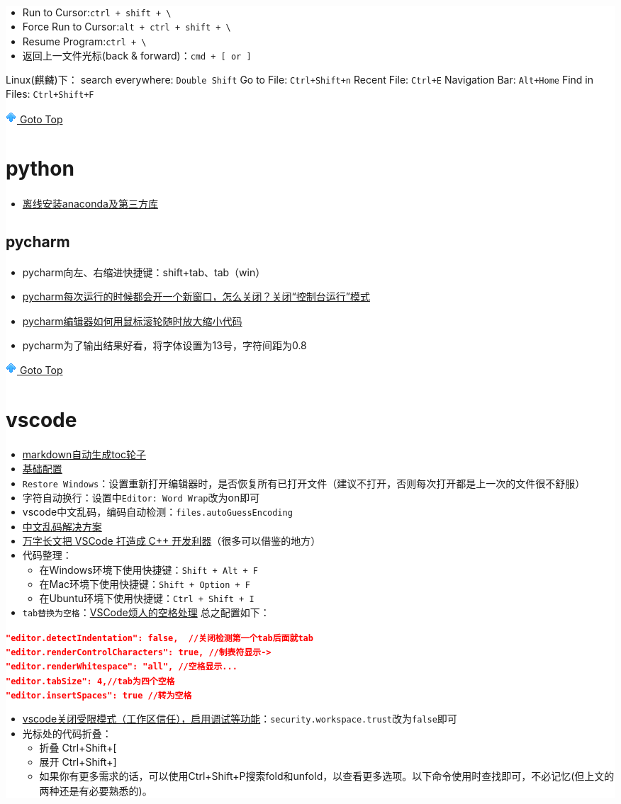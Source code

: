   - Run to Cursor:`ctrl + shift + \`
  - Force Run to Cursor:`alt + ctrl + shift + \`
  - Resume Program:`ctrl + \`
- 返回上一文件光标(back & forward)：`cmd + [ or ]`

Linux(麒麟)下：
search everywhere: `Double Shift`
Go to File: `Ctrl+Shift+n`
Recent File: `Ctrl+E`
Navigation Bar: `Alt+Home`
Find in Files: `Ctrl+Shift+F`

[![top] Goto Top](#table-of-contents)

# python

- [离线安装anaconda及第三方库](https://blog.csdn.net/SEU_LL/article/details/119385057)

## pycharm

- pycharm向左、右缩进快捷键：shift+tab、tab（win）

- [pycharm每次运行的时候都会开一个新窗口，怎么关闭？关闭“控制台运行”模式](https://blog.csdn.net/kwinawyeth/article/details/106452463)

- [pycharm编辑器如何用鼠标滚轮随时放大缩小代码](https://blog.csdn.net/mao_hui_fei/article/details/106737051)

- pycharm为了输出结果好看，将字体设置为13号，字符间距为0.8

[![top] Goto Top](#table-of-contents)

# vscode

- [markdown自动生成toc轮子](https://ecotrust-canada.github.io/markdown-toc/)
- [基础配置](https://zhuanlan.zhihu.com/p/62913725)
- `Restore Windows`：设置重新打开编辑器时，是否恢复所有已打开文件（建议不打开，否则每次打开都是上一次的文件很不舒服）
- 字符自动换行：设置中`Editor: Word Wrap`改为on即可
- vscode中文乱码，编码自动检测：`files.autoGuessEncoding`
- [中文乱码解决方案](https://www.jianshu.com/p/6a2c21cc07bb)
- [万字长文把 VSCode 打造成 C++ 开发利器](https://zhuanlan.zhihu.com/p/96819625)（很多可以借鉴的地方）
- 代码整理：
  - 在Windows环境下使用快捷键：`Shift + Alt + F`
  - 在Mac环境下使用快捷键：`Shift + Option + F`
  - 在Ubuntu环境下使用快捷键：`Ctrl + Shift + I`
- `tab替换为空格`：[VSCode烦人的空格处理](https://zhuanlan.zhihu.com/p/343307484)
总之配置如下：
```json
"editor.detectIndentation": false,  //关闭检测第一个tab后面就tab
"editor.renderControlCharacters": true, //制表符显示->
"editor.renderWhitespace": "all", //空格显示...
"editor.tabSize": 4,//tab为四个空格
"editor.insertSpaces": true //转为空格
``` 
- [vscode关闭受限模式（工作区信任），启用调试等功能](https://blog.csdn.net/weixin_45755666/article/details/117877321)：`security.workspace.trust`改为`false`即可
- 光标处的代码折叠：
  - 折叠 Ctrl+Shift+[
  - 展开 Ctrl+Shift+]
  - 如果你有更多需求的话，可以使用Ctrl+Shift+P搜索fold和unfold，以查看更多选项。以下命令使用时查找即可，不必记忆(但上文的两种还是有必要熟悉的)。


[top]: up.png
[top]: https://upload.nhyilin.cn/2021-11-19-up.png